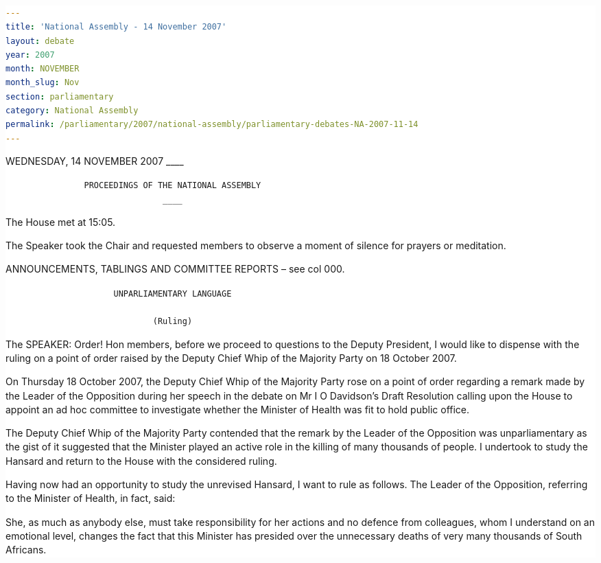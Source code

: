 ```yaml
---
title: 'National Assembly - 14 November 2007'
layout: debate
year: 2007
month: NOVEMBER
month_slug: Nov
section: parliamentary
category: National Assembly
permalink: /parliamentary/2007/national-assembly/parliamentary-debates-NA-2007-11-14
---
```


WEDNESDAY, 14 NOVEMBER 2007
                                    ____

                    PROCEEDINGS OF THE NATIONAL ASSEMBLY
                                    ____

The House met at 15:05.

The Speaker took the Chair and requested members to observe a moment of
silence for prayers or meditation.

ANNOUNCEMENTS, TABLINGS AND COMMITTEE REPORTS – see col 000.

                          UNPARLIAMENTARY LANGUAGE

                                  (Ruling)

The SPEAKER: Order! Hon members, before we proceed to questions to the
Deputy President, I would like to dispense with the ruling on a point of
order raised by the Deputy Chief Whip of the Majority Party on 18 October
2007.

On Thursday 18 October 2007, the Deputy Chief Whip of the Majority Party
rose on a point of order regarding a remark made by the Leader of the
Opposition during her speech in the debate on Mr I O Davidson’s Draft
Resolution calling upon the House to appoint an ad hoc committee to
investigate whether the Minister of Health was fit to hold public office.

The Deputy Chief Whip of the Majority Party contended that the remark by
the Leader of the Opposition was unparliamentary as the gist of it
suggested that the Minister played an active role in the killing of many
thousands of people. I undertook to study the Hansard and return to the
House with the considered ruling.

Having now had an opportunity to study the unrevised Hansard, I want to
rule as follows. The Leader of the Opposition, referring to the Minister of
Health, in fact, said:


  She, as much as anybody else, must take responsibility for her actions
  and no defence from colleagues, whom I understand on an emotional level,
  changes the fact that this Minister has presided over the unnecessary
  deaths of very many thousands of South Africans.
